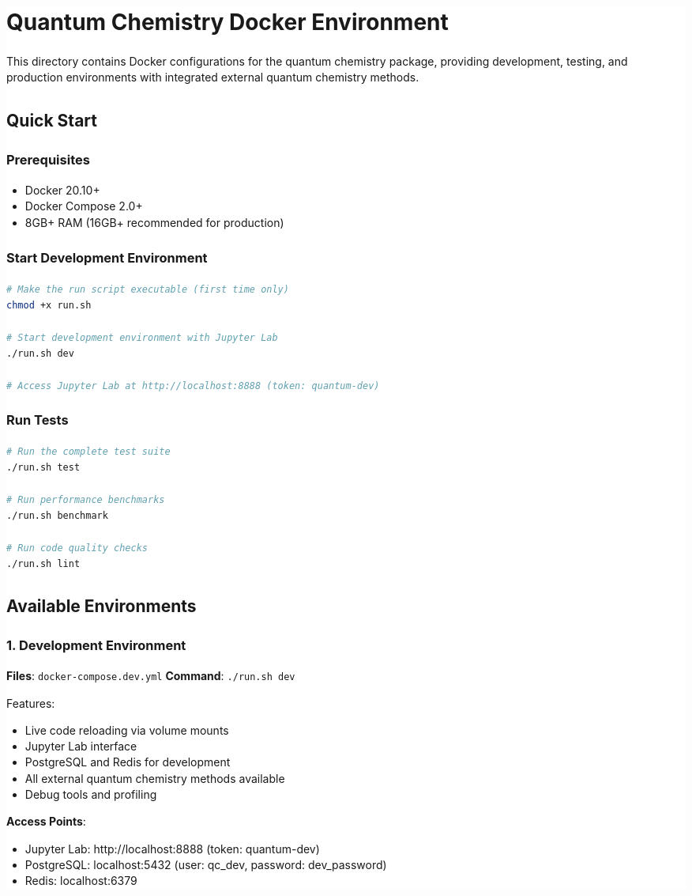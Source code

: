 # Quantum Chemistry Docker Environment

This directory contains Docker configurations for the quantum chemistry package, providing development, testing, and production environments with integrated external quantum chemistry methods.

## Quick Start

### Prerequisites
- Docker 20.10+ 
- Docker Compose 2.0+
- 8GB+ RAM (16GB+ recommended for production)

### Start Development Environment
```bash
# Make the run script executable (first time only)
chmod +x run.sh

# Start development environment with Jupyter Lab
./run.sh dev

# Access Jupyter Lab at http://localhost:8888 (token: quantum-dev)
```

### Run Tests
```bash
# Run the complete test suite
./run.sh test

# Run performance benchmarks
./run.sh benchmark

# Run code quality checks
./run.sh lint
```

## Available Environments

### 1. Development Environment
**Files**: `docker-compose.dev.yml`
**Command**: `./run.sh dev`

Features:
- Live code reloading via volume mounts
- Jupyter Lab interface
- PostgreSQL and Redis for development
- All external quantum chemistry methods available
- Debug tools and profiling

**Access Points**:
- Jupyter Lab: http://localhost:8888 (token: quantum-dev)
- PostgreSQL: localhost:5432 (user: qc_dev, password: dev_password)
- Redis: localhost:6379
